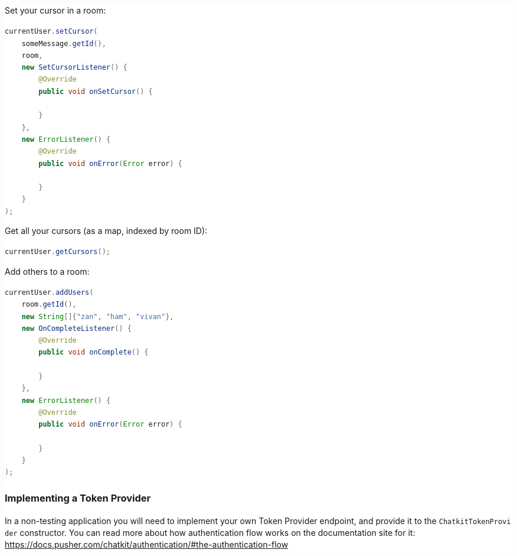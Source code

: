 ```java
```

Set your cursor in a room:

```java
currentUser.setCursor(
    someMessage.getId(),
    room,
    new SetCursorListener() {
        @Override
        public void onSetCursor() {

        }
    },
    new ErrorListener() {
        @Override
        public void onError(Error error) {

        }
    }
);
```

Get all your cursors (as a map, indexed by room ID):

```java
currentUser.getCursors();
```

Add others to a room:

```java
currentUser.addUsers(
    room.getId(),
    new String[]{"zan", "ham", "vivan"},
    new OnCompleteListener() {
        @Override
        public void onComplete() {

        }
    },
    new ErrorListener() {
        @Override
        public void onError(Error error) {

        }
    }
);
```

### Implementing a Token Provider

In a non-testing application you will need to implement your own Token Provider endpoint, and provide it to the `ChatkitTokenProvider` constructor.
You can read more about how authentication flow works on the documentation site for it: https://docs.pusher.com/chatkit/authentication/#the-authentication-flow

